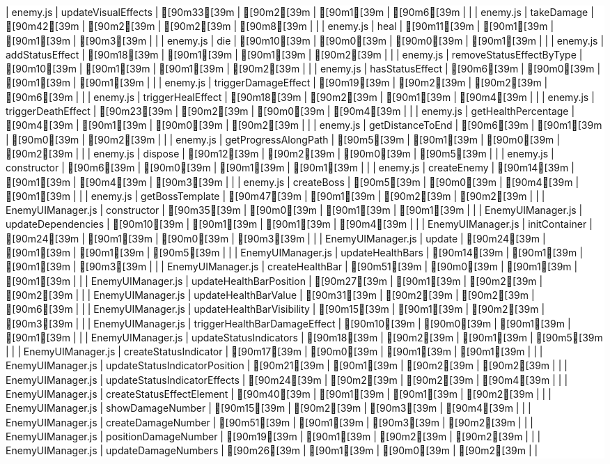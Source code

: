 | enemy.js | updateVisualEffects | [90m33[39m | [90m2[39m | [90m1[39m | [90m6[39m |  |
| enemy.js | takeDamage | [90m42[39m | [90m2[39m | [90m2[39m | [90m8[39m |  |
| enemy.js | heal | [90m11[39m | [90m1[39m | [90m1[39m | [90m3[39m |  |
| enemy.js | die | [90m10[39m | [90m0[39m | [90m0[39m | [90m1[39m |  |
| enemy.js | addStatusEffect | [90m18[39m | [90m1[39m | [90m1[39m | [90m2[39m |  |
| enemy.js | removeStatusEffectByType | [90m10[39m | [90m1[39m | [90m1[39m | [90m2[39m |  |
| enemy.js | hasStatusEffect | [90m6[39m | [90m0[39m | [90m1[39m | [90m1[39m |  |
| enemy.js | triggerDamageEffect | [90m19[39m | [90m2[39m | [90m2[39m | [90m6[39m |  |
| enemy.js | triggerHealEffect | [90m18[39m | [90m2[39m | [90m1[39m | [90m4[39m |  |
| enemy.js | triggerDeathEffect | [90m23[39m | [90m2[39m | [90m0[39m | [90m4[39m |  |
| enemy.js | getHealthPercentage | [90m4[39m | [90m1[39m | [90m0[39m | [90m2[39m |  |
| enemy.js | getDistanceToEnd | [90m6[39m | [90m1[39m | [90m0[39m | [90m2[39m |  |
| enemy.js | getProgressAlongPath | [90m5[39m | [90m1[39m | [90m0[39m | [90m2[39m |  |
| enemy.js | dispose | [90m12[39m | [90m2[39m | [90m0[39m | [90m5[39m |  |
| enemy.js | constructor | [90m6[39m | [90m0[39m | [90m1[39m | [90m1[39m |  |
| enemy.js | createEnemy | [90m14[39m | [90m1[39m | [90m4[39m | [90m3[39m |  |
| enemy.js | createBoss | [90m5[39m | [90m0[39m | [90m4[39m | [90m1[39m |  |
| enemy.js | getBossTemplate | [90m47[39m | [90m1[39m | [90m2[39m | [90m2[39m |  |
| EnemyUIManager.js | constructor | [90m35[39m | [90m0[39m | [90m1[39m | [90m1[39m |  |
| EnemyUIManager.js | updateDependencies | [90m10[39m | [90m1[39m | [90m1[39m | [90m4[39m |  |
| EnemyUIManager.js | initContainer | [90m24[39m | [90m1[39m | [90m0[39m | [90m3[39m |  |
| EnemyUIManager.js | update | [90m24[39m | [90m1[39m | [90m1[39m | [90m5[39m |  |
| EnemyUIManager.js | updateHealthBars | [90m14[39m | [90m1[39m | [90m1[39m | [90m3[39m |  |
| EnemyUIManager.js | createHealthBar | [90m51[39m | [90m0[39m | [90m1[39m | [90m1[39m |  |
| EnemyUIManager.js | updateHealthBarPosition | [90m27[39m | [90m1[39m | [90m2[39m | [90m2[39m |  |
| EnemyUIManager.js | updateHealthBarValue | [90m31[39m | [90m2[39m | [90m2[39m | [90m6[39m |  |
| EnemyUIManager.js | updateHealthBarVisibility | [90m15[39m | [90m1[39m | [90m2[39m | [90m3[39m |  |
| EnemyUIManager.js | triggerHealthBarDamageEffect | [90m10[39m | [90m0[39m | [90m1[39m | [90m1[39m |  |
| EnemyUIManager.js | updateStatusIndicators | [90m18[39m | [90m2[39m | [90m1[39m | [90m5[39m |  |
| EnemyUIManager.js | createStatusIndicator | [90m17[39m | [90m0[39m | [90m1[39m | [90m1[39m |  |
| EnemyUIManager.js | updateStatusIndicatorPosition | [90m21[39m | [90m1[39m | [90m2[39m | [90m2[39m |  |
| EnemyUIManager.js | updateStatusIndicatorEffects | [90m24[39m | [90m2[39m | [90m2[39m | [90m4[39m |  |
| EnemyUIManager.js | createStatusEffectElement | [90m40[39m | [90m1[39m | [90m1[39m | [90m2[39m |  |
| EnemyUIManager.js | showDamageNumber | [90m15[39m | [90m2[39m | [90m3[39m | [90m4[39m |  |
| EnemyUIManager.js | createDamageNumber | [90m51[39m | [90m1[39m | [90m3[39m | [90m2[39m |  |
| EnemyUIManager.js | positionDamageNumber | [90m19[39m | [90m1[39m | [90m2[39m | [90m2[39m |  |
| EnemyUIManager.js | updateDamageNumbers | [90m26[39m | [90m1[39m | [90m0[39m | [90m2[39m |  |